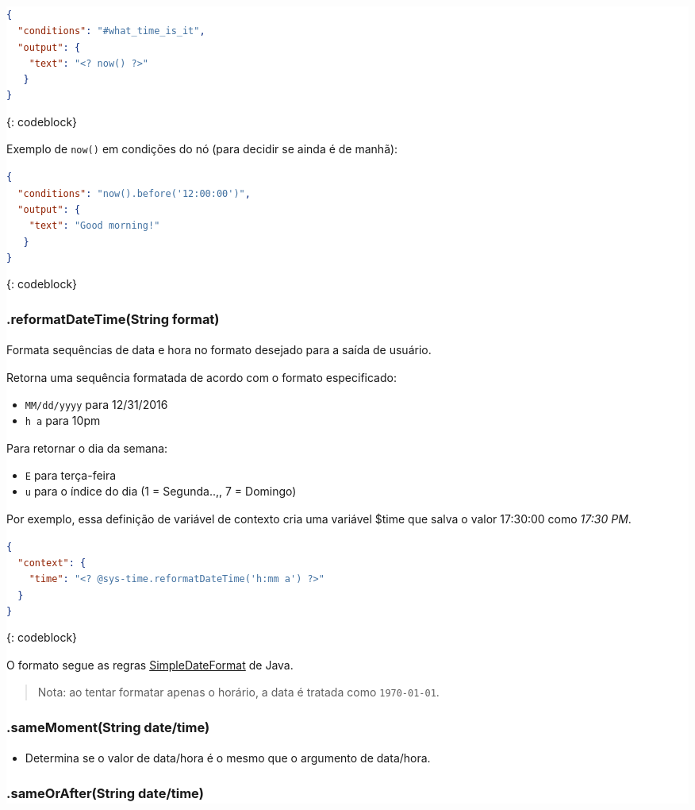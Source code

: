 ```json
{
  "conditions": "#what_time_is_it",
  "output": {
    "text": "<? now() ?>"
   }
}
```
{: codeblock}

Exemplo de `now()` em condições do nó (para decidir se ainda é de manhã):

```json
{
  "conditions": "now().before('12:00:00')",
  "output": {
    "text": "Good morning!"
   }
}
```
{: codeblock}

### .reformatDateTime(String format)

Formata sequências de data e hora no formato desejado para a saída de usuário.

Retorna uma sequência formatada de acordo com o formato especificado:

- `MM/dd/yyyy` para 12/31/2016
- `h a` para 10pm

Para retornar o dia da semana:

- `E` para terça-feira
- `u` para o índice do dia (1 = Segunda..,, 7 = Domingo)

Por exemplo, essa definição de variável de contexto cria uma variável $time que salva o valor 17:30:00 como *17:30 PM*.

```json
{
  "context": {
    "time": "<? @sys-time.reformatDateTime('h:mm a') ?>"
  }
}
```
{: codeblock}

O formato segue as regras [SimpleDateFormat](http://docs.oracle.com/javase/6/docs/api/java/text/SimpleDateFormat.html) de Java.

>Nota: ao tentar formatar apenas o horário, a data é tratada como `1970-01-01`.

### .sameMoment(String date/time)

- Determina se o valor de data/hora é o mesmo que o argumento de data/hora.

### .sameOrAfter(String date/time)
